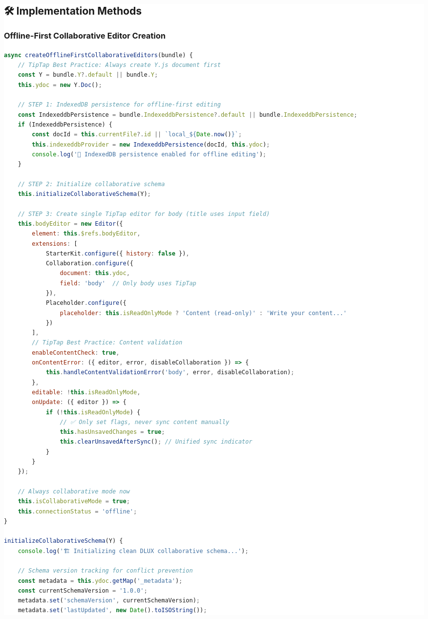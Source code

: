 ## 🛠️ **Implementation Methods**

### **Offline-First Collaborative Editor Creation**
```javascript
async createOfflineFirstCollaborativeEditors(bundle) {
    // TipTap Best Practice: Always create Y.js document first
    const Y = bundle.Y?.default || bundle.Y;
    this.ydoc = new Y.Doc();
    
    // STEP 1: IndexedDB persistence for offline-first editing
    const IndexeddbPersistence = bundle.IndexeddbPersistence?.default || bundle.IndexeddbPersistence;
    if (IndexeddbPersistence) {
        const docId = this.currentFile?.id || `local_${Date.now()}`;
        this.indexeddbProvider = new IndexeddbPersistence(docId, this.ydoc);
        console.log('💾 IndexedDB persistence enabled for offline editing');
    }
    
    // STEP 2: Initialize collaborative schema
    this.initializeCollaborativeSchema(Y);
    
    // STEP 3: Create single TipTap editor for body (title uses input field)
    this.bodyEditor = new Editor({
        element: this.$refs.bodyEditor,
        extensions: [
            StarterKit.configure({ history: false }),
            Collaboration.configure({
                document: this.ydoc,
                field: 'body'  // Only body uses TipTap
            }),
            Placeholder.configure({
                placeholder: this.isReadOnlyMode ? 'Content (read-only)' : 'Write your content...'
            })
        ],
        // TipTap Best Practice: Content validation
        enableContentCheck: true,
        onContentError: ({ editor, error, disableCollaboration }) => {
            this.handleContentValidationError('body', error, disableCollaboration);
        },
        editable: !this.isReadOnlyMode,
        onUpdate: ({ editor }) => {
            if (!this.isReadOnlyMode) {
                // ✅ Only set flags, never sync content manually
                this.hasUnsavedChanges = true;
                this.clearUnsavedAfterSync(); // Unified sync indicator
            }
        }
    });
    
    // Always collaborative mode now
    this.isCollaborativeMode = true;
    this.connectionStatus = 'offline';
}

initializeCollaborativeSchema(Y) {
    console.log('🏗️ Initializing clean DLUX collaborative schema...');
    
    // Schema version tracking for conflict prevention
    const metadata = this.ydoc.getMap('_metadata');
    const currentSchemaVersion = '1.0.0';
    metadata.set('schemaVersion', currentSchemaVersion);
    metadata.set('lastUpdated', new Date().toISOString());
```